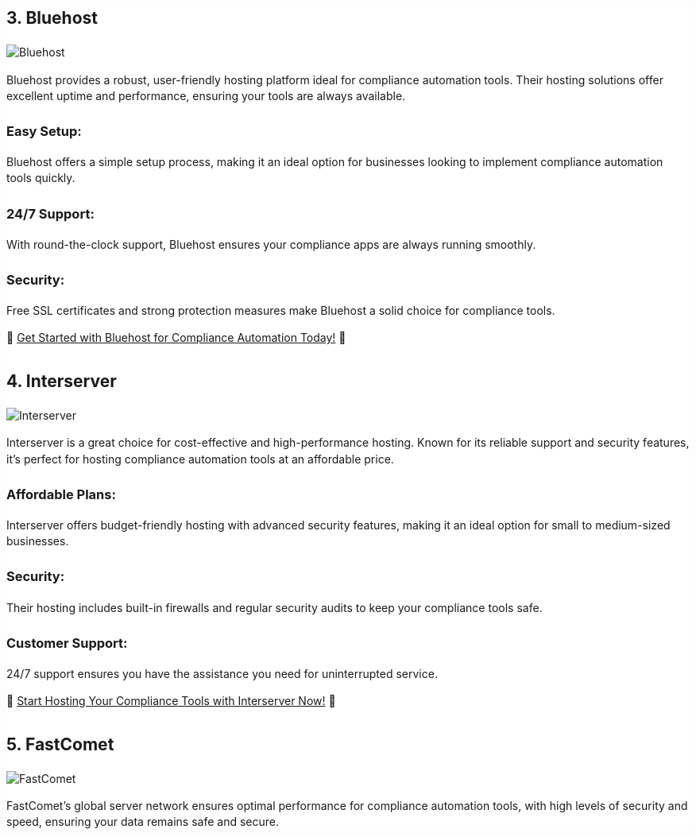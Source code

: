 ## 3. Bluehost

![Bluehost](https://i.imgur.com/PasFF9E.jpeg "Bluehost Hosting")

Bluehost provides a robust, user-friendly hosting platform ideal for compliance automation tools. Their hosting solutions offer excellent uptime and performance, ensuring your tools are always available.

### Easy Setup:
Bluehost offers a simple setup process, making it an ideal option for businesses looking to implement compliance automation tools quickly.

### 24/7 Support:
With round-the-clock support, Bluehost ensures your compliance apps are always running smoothly.

### Security:
Free SSL certificates and strong protection measures make Bluehost a solid choice for compliance tools.

🚀 [Get Started with Bluehost for Compliance Automation Today!](https://snipitx.com/bluehost-jy) 💼

## 4. Interserver

![Interserver](https://i.imgur.com/OM5dOEW.jpeg "Interserver Hosting")

Interserver is a great choice for cost-effective and high-performance hosting. Known for its reliable support and security features, it’s perfect for hosting compliance automation tools at an affordable price.

### Affordable Plans:
Interserver offers budget-friendly hosting with advanced security features, making it an ideal option for small to medium-sized businesses.

### Security:
Their hosting includes built-in firewalls and regular security audits to keep your compliance tools safe.

### Customer Support:
24/7 support ensures you have the assistance you need for uninterrupted service.

💸 [Start Hosting Your Compliance Tools with Interserver Now!](https://snipitx.com/interserver-jy) 🔐

## 5. FastComet

![FastComet](https://i.imgur.com/7qgXuWp.png "FastComet Hosting")

FastComet’s global server network ensures optimal performance for compliance automation tools, with high levels of security and speed, ensuring your data remains safe and secure.

